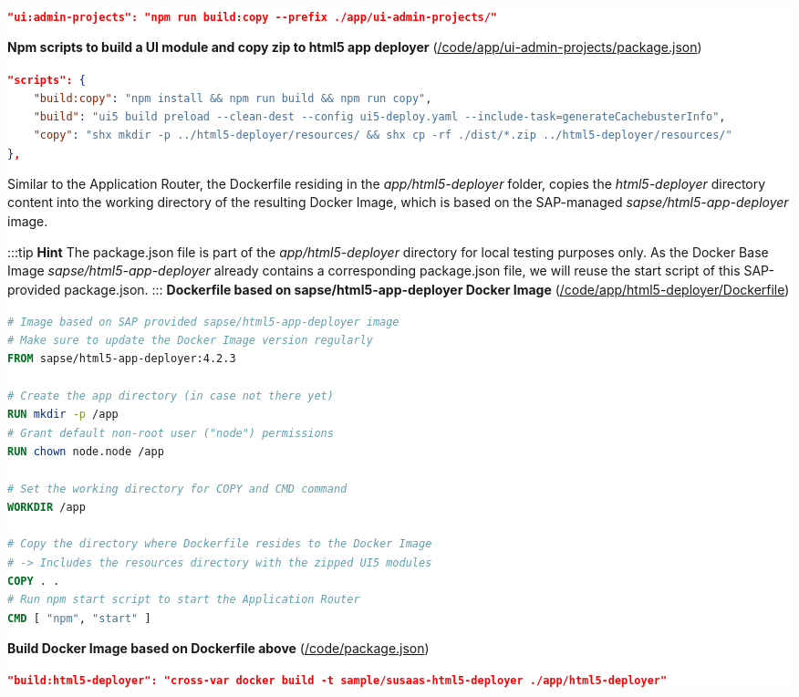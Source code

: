 ```json
"ui:admin-projects": "npm run build:copy --prefix ./app/ui-admin-projects/"
```

**Npm scripts to build a UI module and copy zip to html5 app deployer** ([/code/app/ui-admin-projects/package.json](../../../code/app/ui-admin-projects/package.json))

```json
"scripts": {
    "build:copy": "npm install && npm run build && npm run copy",
    "build": "ui5 build preload --clean-dest --config ui5-deploy.yaml --include-task=generateCachebusterInfo",
    "copy": "shx mkdir -p ../html5-deployer/resources/ && shx cp -rf ./dist/*.zip ../html5-deployer/resources/"
},
```

Similar to the Application Router, the Dockerfile residing in the *app/html5-deployer* folder, copies the *html5-deployer* directory content into the working directory of the resulting Docker Image, which is based on the SAP-managed *sapse/html5-app-deployer* image.

:::tip **Hint** 
The package.json file is part of the *app/html5-deployer* directory for local testing purposes only. As the Docker Base Image *sapse/html5-app-deployer* already contains a corresponding package.json file, we will reuse the start script of this SAP-provided package.json.
:::
**Dockerfile based on sapse/html5-app-deployer Docker Image** ([/code/app/html5-deployer/Dockerfile](../../../code/app/html5-deployer/Dockerfile))

```Dockerfile
# Image based on SAP provided sapse/html5-app-deployer image
# Make sure to update the Docker Image version regularly
FROM sapse/html5-app-deployer:4.2.3

# Create the app directory (in case not there yet)
RUN mkdir -p /app
# Grant default non-root user ("node") permissions
RUN chown node.node /app

# Set the working directory for COPY and CMD command
WORKDIR /app

# Copy the directory where Dockerfile resides to the Docker Image
# -> Includes the resources directory with the zipped UI5 modules
COPY . .
# Run npm start script to start the Application Router
CMD [ "npm", "start" ]
```

**Build Docker Image based on Dockerfile above** ([/code/package.json](../../../code/package.json))

```json
"build:html5-deployer": "cross-var docker build -t sample/susaas-html5-deployer ./app/html5-deployer"
```
